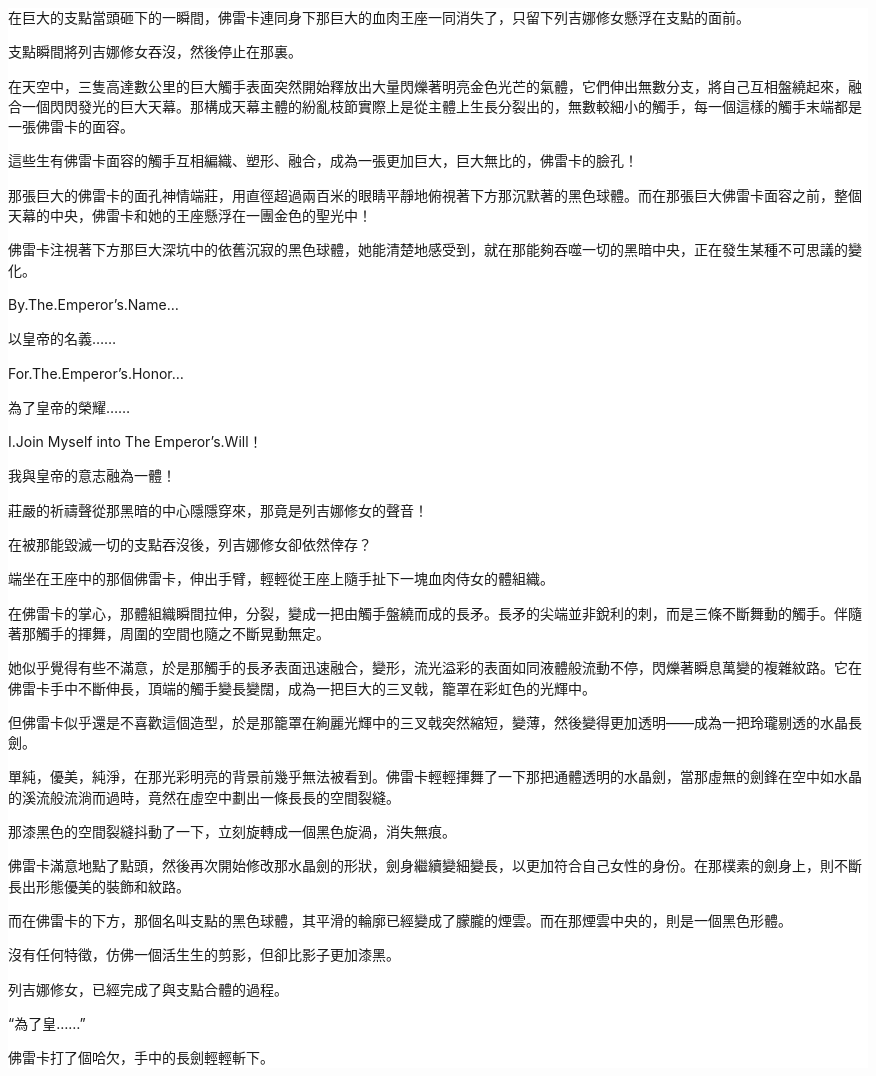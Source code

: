 

在巨大的支點當頭砸下的一瞬間，佛雷卡連同身下那巨大的血肉王座一同消失了，只留下列吉娜修女懸浮在支點的面前。

支點瞬間將列吉娜修女吞沒，然後停止在那裏。



在天空中，三隻高達數公里的巨大觸手表面突然開始釋放出大量閃爍著明亮金色光芒的氣體，它們伸出無數分支，將自己互相盤繞起來，融合一個閃閃發光的巨大天幕。那構成天幕主體的紛亂枝節實際上是從主體上生長分裂出的，無數較細小的觸手，每一個這樣的觸手末端都是一張佛雷卡的面容。

這些生有佛雷卡面容的觸手互相編織、塑形、融合，成為一張更加巨大，巨大無比的，佛雷卡的臉孔！

那張巨大的佛雷卡的面孔神情端莊，用直徑超過兩百米的眼睛平靜地俯視著下方那沉默著的黑色球體。而在那張巨大佛雷卡面容之前，整個天幕的中央，佛雷卡和她的王座懸浮在一團金色的聖光中！



佛雷卡注視著下方那巨大深坑中的依舊沉寂的黑色球體，她能清楚地感受到，就在那能夠吞噬一切的黑暗中央，正在發生某種不可思議的變化。



By.The.Emperor’s.Name…

以皇帝的名義……

For.The.Emperor’s.Honor…

為了皇帝的榮耀……

I.Join Myself into The Emperor’s.Will！

我與皇帝的意志融為一體！



莊嚴的祈禱聲從那黑暗的中心隱隱穿來，那竟是列吉娜修女的聲音！

在被那能毀滅一切的支點吞沒後，列吉娜修女卻依然倖存？



端坐在王座中的那個佛雷卡，伸出手臂，輕輕從王座上隨手扯下一塊血肉侍女的體組織。

在佛雷卡的掌心，那體組織瞬間拉伸，分裂，變成一把由觸手盤繞而成的長矛。長矛的尖端並非銳利的刺，而是三條不斷舞動的觸手。伴隨著那觸手的揮舞，周圍的空間也隨之不斷晃動無定。

她似乎覺得有些不滿意，於是那觸手的長矛表面迅速融合，變形，流光溢彩的表面如同液體般流動不停，閃爍著瞬息萬變的複雜紋路。它在佛雷卡手中不斷伸長，頂端的觸手變長變闊，成為一把巨大的三叉戟，籠罩在彩虹色的光輝中。

但佛雷卡似乎還是不喜歡這個造型，於是那籠罩在絢麗光輝中的三叉戟突然縮短，變薄，然後變得更加透明——成為一把玲瓏剔透的水晶長劍。

單純，優美，純淨，在那光彩明亮的背景前幾乎無法被看到。佛雷卡輕輕揮舞了一下那把通體透明的水晶劍，當那虛無的劍鋒在空中如水晶的溪流般流淌而過時，竟然在虛空中劃出一條長長的空間裂縫。

那漆黑色的空間裂縫抖動了一下，立刻旋轉成一個黑色旋渦，消失無痕。

佛雷卡滿意地點了點頭，然後再次開始修改那水晶劍的形狀，劍身繼續變細變長，以更加符合自己女性的身份。在那樸素的劍身上，則不斷長出形態優美的裝飾和紋路。



而在佛雷卡的下方，那個名叫支點的黑色球體，其平滑的輪廓已經變成了朦朧的煙雲。而在那煙雲中央的，則是一個黑色形體。

沒有任何特徵，仿佛一個活生生的剪影，但卻比影子更加漆黑。

列吉娜修女，已經完成了與支點合體的過程。



“為了皇……”

佛雷卡打了個哈欠，手中的長劍輕輕斬下。
